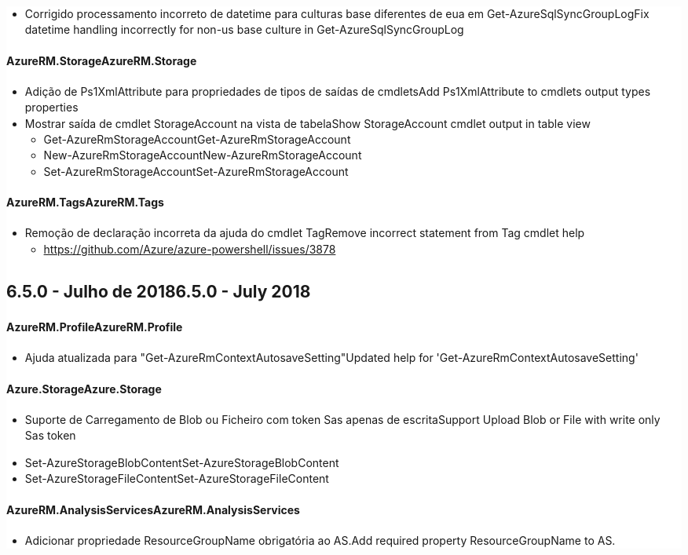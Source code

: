 * <span data-ttu-id="9edcb-163">Corrigido processamento incorreto de datetime para culturas base diferentes de eua em Get-AzureSqlSyncGroupLog</span><span class="sxs-lookup"><span data-stu-id="9edcb-163">Fix datetime handling incorrectly for non-us base culture in Get-AzureSqlSyncGroupLog</span></span>

#### <a name="azurermstorage"></a><span data-ttu-id="9edcb-164">AzureRM.Storage</span><span class="sxs-lookup"><span data-stu-id="9edcb-164">AzureRM.Storage</span></span>
* <span data-ttu-id="9edcb-165">Adição de Ps1XmlAttribute para propriedades de tipos de saídas de cmdlets</span><span class="sxs-lookup"><span data-stu-id="9edcb-165">Add Ps1XmlAttribute to cmdlets output types properties</span></span>
* <span data-ttu-id="9edcb-166">Mostrar saída de cmdlet StorageAccount na vista de tabela</span><span class="sxs-lookup"><span data-stu-id="9edcb-166">Show StorageAccount cmdlet output in table view</span></span>
    - <span data-ttu-id="9edcb-167">Get-AzureRmStorageAccount</span><span class="sxs-lookup"><span data-stu-id="9edcb-167">Get-AzureRmStorageAccount</span></span>
    - <span data-ttu-id="9edcb-168">New-AzureRmStorageAccount</span><span class="sxs-lookup"><span data-stu-id="9edcb-168">New-AzureRmStorageAccount</span></span>
    - <span data-ttu-id="9edcb-169">Set-AzureRmStorageAccount</span><span class="sxs-lookup"><span data-stu-id="9edcb-169">Set-AzureRmStorageAccount</span></span>

#### <a name="azurermtags"></a><span data-ttu-id="9edcb-170">AzureRM.Tags</span><span class="sxs-lookup"><span data-stu-id="9edcb-170">AzureRM.Tags</span></span>
* <span data-ttu-id="9edcb-171">Remoção de declaração incorreta da ajuda do cmdlet Tag</span><span class="sxs-lookup"><span data-stu-id="9edcb-171">Remove incorrect statement from Tag cmdlet help</span></span>
    - https://github.com/Azure/azure-powershell/issues/3878

## <a name="650---july-2018"></a><span data-ttu-id="9edcb-172">6.5.0 - Julho de 2018</span><span class="sxs-lookup"><span data-stu-id="9edcb-172">6.5.0 - July 2018</span></span>
#### <a name="azurermprofile"></a><span data-ttu-id="9edcb-173">AzureRM.Profile</span><span class="sxs-lookup"><span data-stu-id="9edcb-173">AzureRM.Profile</span></span>
* <span data-ttu-id="9edcb-174">Ajuda atualizada para "Get-AzureRmContextAutosaveSetting"</span><span class="sxs-lookup"><span data-stu-id="9edcb-174">Updated help for 'Get-AzureRmContextAutosaveSetting'</span></span>

#### <a name="azurestorage"></a><span data-ttu-id="9edcb-175">Azure.Storage</span><span class="sxs-lookup"><span data-stu-id="9edcb-175">Azure.Storage</span></span>
* <span data-ttu-id="9edcb-176">Suporte de Carregamento de Blob ou Ficheiro com token Sas apenas de escrita</span><span class="sxs-lookup"><span data-stu-id="9edcb-176">Support Upload Blob or File with write only Sas token</span></span>
- <span data-ttu-id="9edcb-177">Set-AzureStorageBlobContent</span><span class="sxs-lookup"><span data-stu-id="9edcb-177">Set-AzureStorageBlobContent</span></span>
- <span data-ttu-id="9edcb-178">Set-AzureStorageFileContent</span><span class="sxs-lookup"><span data-stu-id="9edcb-178">Set-AzureStorageFileContent</span></span>

#### <a name="azurermanalysisservices"></a><span data-ttu-id="9edcb-179">AzureRM.AnalysisServices</span><span class="sxs-lookup"><span data-stu-id="9edcb-179">AzureRM.AnalysisServices</span></span>
* <span data-ttu-id="9edcb-180">Adicionar propriedade ResourceGroupName obrigatória ao AS.</span><span class="sxs-lookup"><span data-stu-id="9edcb-180">Add required property ResourceGroupName to AS.</span></span>
